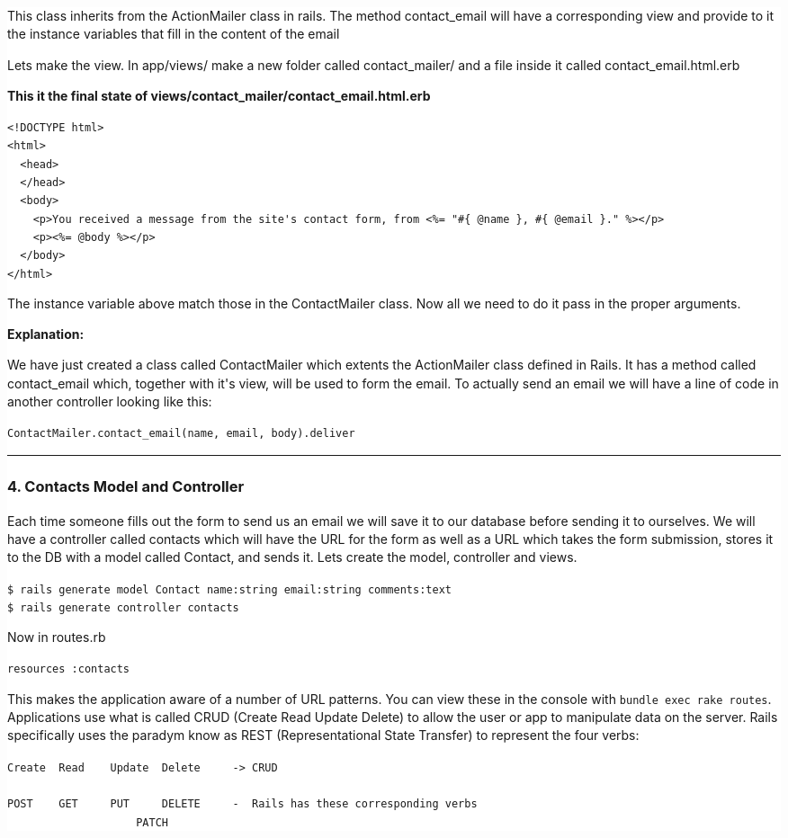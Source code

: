 This class inherits from the ActionMailer class in rails. The method contact_email 
will have a corresponding view and provide to it the instance variables that fill 
in the content of the email 
		
Lets make the view. In app/views/ make a new folder called contact\_mailer/ and 
a file inside it called contact\_email.html.erb  

**This it the final state of views/contact_mailer/contact_email.html.erb**

	<!DOCTYPE html>
	<html>
	  <head>
	  </head>
	  <body>
		<p>You received a message from the site's contact form, from <%= "#{ @name }, #{ @email }." %></p>
		<p><%= @body %></p>
	  </body>
	</html>
	
The instance variable above match those in the ContactMailer class. Now all we 
need to do it pass in the proper arguments. 

__Explanation:__

We have just created a class called ContactMailer which extents the ActionMailer 
class defined in Rails. It has a method called contact\_email which, together with 
it's view, will be used to form the email. To actually send an email we will have 
a line of code in another controller looking like this:

	ContactMailer.contact_email(name, email, body).deliver

--------------------------------------------------------------------------------
### 4. Contacts Model and Controller
	
Each time someone fills out the form to send us an email we will save it to our 
database before sending it to ourselves. We will have a controller called contacts 
which will have the URL for the form as well as a URL which takes the form 
submission, stores it to the DB with a model called Contact, and sends it. Lets
create the model, controller and views.

	$ rails generate model Contact name:string email:string comments:text
	$ rails generate controller contacts

Now in routes.rb
	
	resources :contacts

This makes the application aware of a number of URL patterns. You can view 
these in the console with `bundle exec rake routes`. Applications use what is 
called CRUD (Create Read Update Delete) to allow the user or app to manipulate 
data on the server. Rails specifically uses the paradym know as REST 
(Representational State Transfer) to represent the four verbs: 

	Create  Read    Update  Delete     -> CRUD   
									
	POST    GET     PUT     DELETE     -  Rails has these corresponding verbs  
						PATCH
							